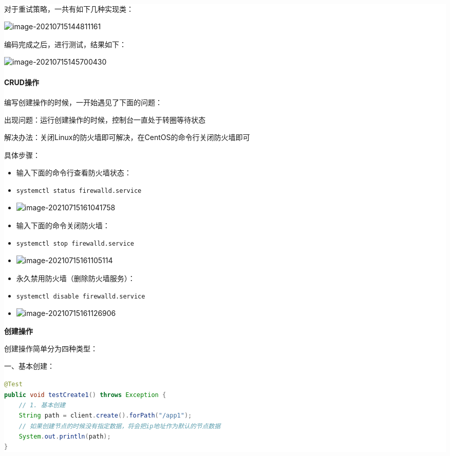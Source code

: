 对于重试策略，一共有如下几种实现类：

![image-20210715144811161](https://gitee.com/realBeBetter/image/raw/master/img/image-20210715144811161.png)

编码完成之后，进行测试，结果如下：

![image-20210715145700430](https://gitee.com/realBeBetter/image/raw/master/img/image-20210715145700430.png)

#### CRUD操作

编写创建操作的时候，一开始遇见了下面的问题：

出现问题：运行创建操作的时候，控制台一直处于转圈等待状态

解决办法：关闭Linux的防火墙即可解决，在CentOS的命令行关闭防火墙即可

具体步骤：

- 输入下面的命令行查看防火墙状态：

- ```
  systemctl status firewalld.service
  ```

- ![image-20210715161041758](https://gitee.com/realBeBetter/image/raw/master/img/image-20210715161041758.png)

- 输入下面的命令关闭防火墙：

- ```
  systemctl stop firewalld.service
  ```

- ![image-20210715161105114](https://gitee.com/realBeBetter/image/raw/master/img/image-20210715161105114.png)

- 永久禁用防火墙（删除防火墙服务）：

- ```
  systemctl disable firewalld.service
  ```

- ![image-20210715161126906](https://gitee.com/realBeBetter/image/raw/master/img/image-20210715161126906.png)

**创建操作**

创建操作简单分为四种类型：

一、基本创建：

```java
@Test
public void testCreate1() throws Exception {
    // 1. 基本创建
    String path = client.create().forPath("/app1");
    // 如果创建节点的时候没有指定数据，将会把ip地址作为默认的节点数据
    System.out.println(path);
}
```
